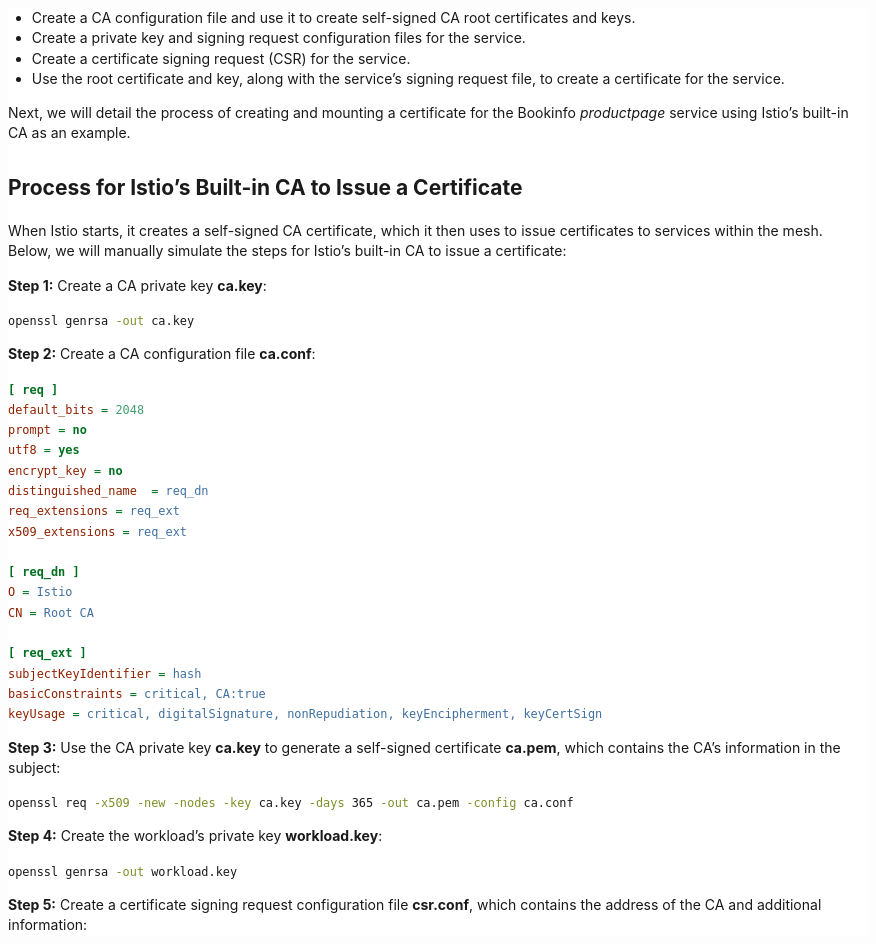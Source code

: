 - Create a CA configuration file and use it to create self-signed CA root certificates and keys.
- Create a private key and signing request configuration files for the service.
- Create a certificate signing request (CSR) for the service.
- Use the root certificate and key, along with the service’s signing request file, to create a certificate for the service.

Next, we will detail the process of creating and mounting a certificate for the Bookinfo *productpage* service using Istio’s built-in CA as an example.

## Process for Istio’s Built-in CA to Issue a Certificate

When Istio starts, it creates a self-signed CA certificate, which it then uses to issue certificates to services within the mesh. Below, we will manually simulate the steps for Istio’s built-in CA to issue a certificate:

**Step 1:** Create a CA private key **ca.key**:

```bash
openssl genrsa -out ca.key
```

**Step 2:** Create a CA configuration file **ca.conf**:

```ini
[ req ]
default_bits = 2048
prompt = no
utf8 = yes
encrypt_key = no
distinguished_name  = req_dn
req_extensions = req_ext
x509_extensions = req_ext

[ req_dn ]
O = Istio
CN = Root CA

[ req_ext ]
subjectKeyIdentifier = hash
basicConstraints = critical, CA:true
keyUsage = critical, digitalSignature, nonRepudiation, keyEncipherment, keyCertSign
```

**Step 3:** Use the CA private key **ca.key** to generate a self-signed certificate **ca.pem**, which contains the CA’s information in the subject:

```bash
openssl req -x509 -new -nodes -key ca.key -days 365 -out ca.pem -config ca.conf
```

**Step 4:** Create the workload’s private key **workload.key**:

```bash
openssl genrsa -out workload.key
```

**Step 5:** Create a certificate signing request configuration file **csr.conf**, which contains the address of the CA and additional information:
